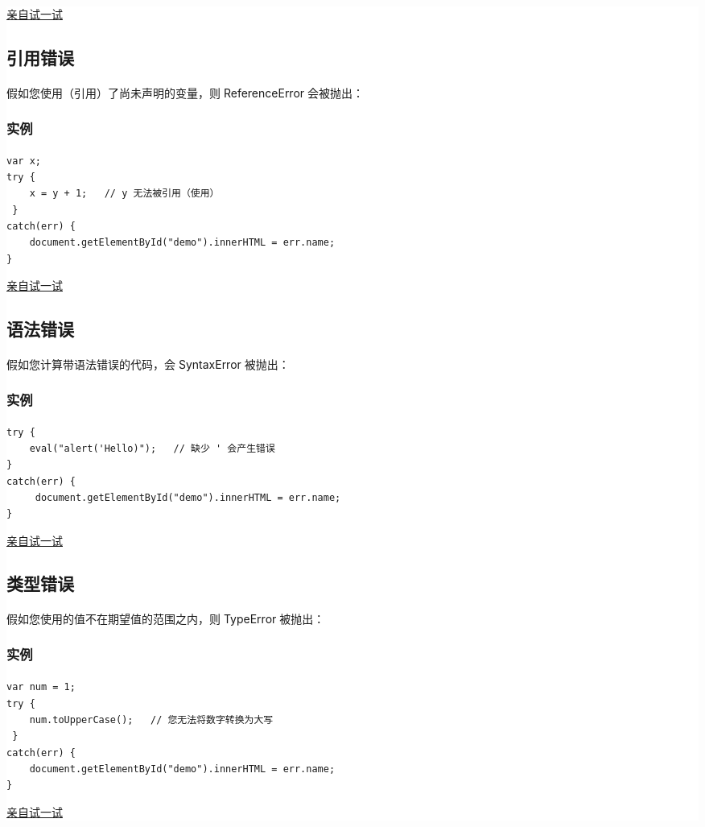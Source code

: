 [亲自试一试](https://www.w3school.com.cn/tiy/t.asp?f=js_error_rangeerror)

## 引用错误

假如您使用（引用）了尚未声明的变量，则 ReferenceError 会被抛出：

### 实例

```
var x;
try {
    x = y + 1;   // y 无法被引用（使用）
 }
catch(err) {
    document.getElementById("demo").innerHTML = err.name;
} 
```

[亲自试一试](https://www.w3school.com.cn/tiy/t.asp?f=js_error_referenceerror)

## 语法错误

假如您计算带语法错误的代码，会 SyntaxError 被抛出：

### 实例

```
try {
    eval("alert('Hello)");   // 缺少 ' 会产生错误
}
catch(err) {
     document.getElementById("demo").innerHTML = err.name;
} 
```

[亲自试一试](https://www.w3school.com.cn/tiy/t.asp?f=js_error_syntaxerror)

## 类型错误

假如您使用的值不在期望值的范围之内，则 TypeError 被抛出：

### 实例

```
var num = 1;
try {
    num.toUpperCase();   // 您无法将数字转换为大写
 }
catch(err) {
    document.getElementById("demo").innerHTML = err.name;
} 
```

[亲自试一试](https://www.w3school.com.cn/tiy/t.asp?f=js_error_typeerror)
